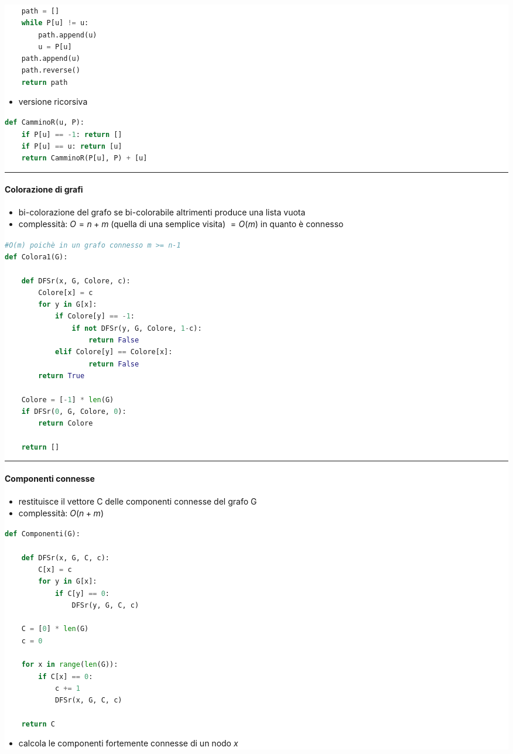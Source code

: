 ```python 
    path = []
    while P[u] != u:
        path.append(u)
        u = P[u]
    path.append(u)
    path.reverse()
    return path
```
- versione ricorsiva
```python 
def CamminoR(u, P):
    if P[u] == -1: return []
    if P[u] == u: return [u]
    return CamminoR(P[u], P) + [u]
```
---
#### Colorazione di grafi
- bi-colorazione  del grafo se bi-colorabile altrimenti produce una lista vuota
- complessità: $O=n+m$ (quella di una semplice visita) $= O(m)$ in quanto è connesso
```python 
#O(m) poichè in un grafo connesso m >= n-1
def Colora1(G):

    def DFSr(x, G, Colore, c):
        Colore[x] = c
        for y in G[x]:
            if Colore[y] == -1:
                if not DFSr(y, G, Colore, 1-c):
                    return False
            elif Colore[y] == Colore[x]:
                    return False
        return True
        
    Colore = [-1] * len(G)
    if DFSr(0, G, Colore, 0):
        return Colore
        
    return []
```
---
#### Componenti connesse
- restituisce il vettore C delle componenti connesse del grafo G
- complessità: $O(n+m)$
```python 
def Componenti(G):

    def DFSr(x, G, C, c):
        C[x] = c
        for y in G[x]:
            if C[y] == 0:
                DFSr(y, G, C, c)
                
    C = [0] * len(G)
    c = 0
    
    for x in range(len(G)):
        if C[x] == 0:
            c += 1
            DFSr(x, G, C, c)
            
    return C
```
- calcola le componenti fortemente connesse di un nodo $x$